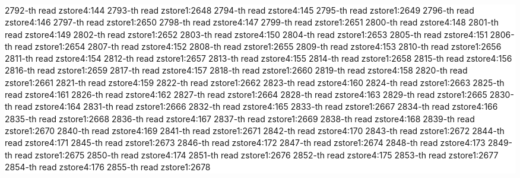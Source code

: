2792-th read zstore4:144
2793-th read zstore1:2648
2794-th read zstore4:145
2795-th read zstore1:2649
2796-th read zstore4:146
2797-th read zstore1:2650
2798-th read zstore4:147
2799-th read zstore1:2651
2800-th read zstore4:148
2801-th read zstore4:149
2802-th read zstore1:2652
2803-th read zstore4:150
2804-th read zstore1:2653
2805-th read zstore4:151
2806-th read zstore1:2654
2807-th read zstore4:152
2808-th read zstore1:2655
2809-th read zstore4:153
2810-th read zstore1:2656
2811-th read zstore4:154
2812-th read zstore1:2657
2813-th read zstore4:155
2814-th read zstore1:2658
2815-th read zstore4:156
2816-th read zstore1:2659
2817-th read zstore4:157
2818-th read zstore1:2660
2819-th read zstore4:158
2820-th read zstore1:2661
2821-th read zstore4:159
2822-th read zstore1:2662
2823-th read zstore4:160
2824-th read zstore1:2663
2825-th read zstore4:161
2826-th read zstore4:162
2827-th read zstore1:2664
2828-th read zstore4:163
2829-th read zstore1:2665
2830-th read zstore4:164
2831-th read zstore1:2666
2832-th read zstore4:165
2833-th read zstore1:2667
2834-th read zstore4:166
2835-th read zstore1:2668
2836-th read zstore4:167
2837-th read zstore1:2669
2838-th read zstore4:168
2839-th read zstore1:2670
2840-th read zstore4:169
2841-th read zstore1:2671
2842-th read zstore4:170
2843-th read zstore1:2672
2844-th read zstore4:171
2845-th read zstore1:2673
2846-th read zstore4:172
2847-th read zstore1:2674
2848-th read zstore4:173
2849-th read zstore1:2675
2850-th read zstore4:174
2851-th read zstore1:2676
2852-th read zstore4:175
2853-th read zstore1:2677
2854-th read zstore4:176
2855-th read zstore1:2678